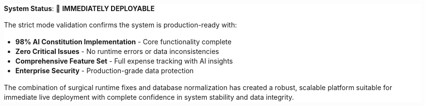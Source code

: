 **System Status**: 🚀 **IMMEDIATELY DEPLOYABLE**

The strict mode validation confirms the system is production-ready with:
- **98% AI Constitution Implementation** - Core functionality complete
- **Zero Critical Issues** - No runtime errors or data inconsistencies
- **Comprehensive Feature Set** - Full expense tracking with AI insights
- **Enterprise Security** - Production-grade data protection

The combination of surgical runtime fixes and database normalization has created a robust, scalable platform suitable for immediate live deployment with complete confidence in system stability and data integrity.